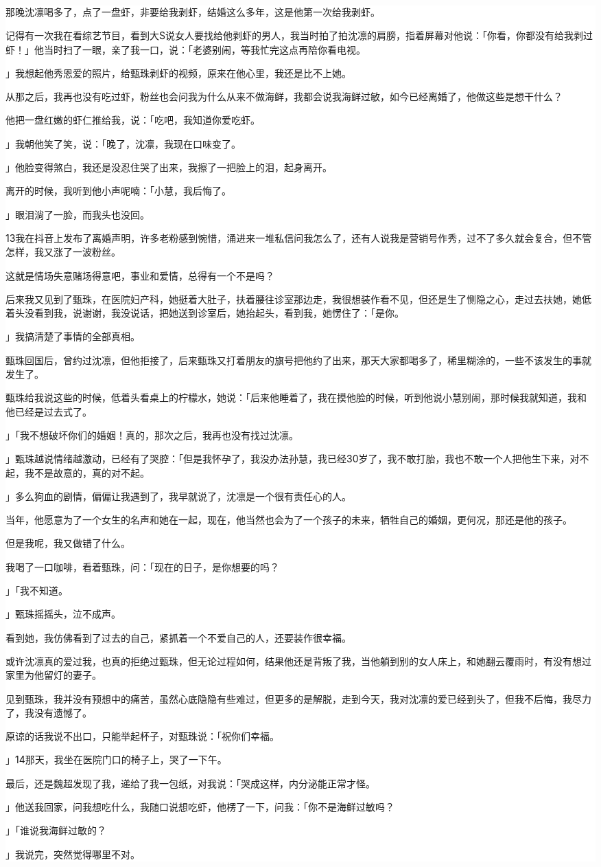 那晚沈凛喝多了，点了一盘虾，非要给我剥虾，结婚这么多年，这是他第一次给我剥虾。

记得有一次我在看综艺节目，看到大S说女人要找给他剥虾的男人，我当时拍了拍沈凛的肩膀，指着屏幕对他说：「你看，你都没有给我剥过虾！」他当时扫了一眼，亲了我一口，说：「老婆别闹，等我忙完这点再陪你看电视。

」我想起他秀恩爱的照片，给甄珠剥虾的视频，原来在他心里，我还是比不上她。

从那之后，我再也没有吃过虾，粉丝也会问我为什么从来不做海鲜，我都会说我海鲜过敏，如今已经离婚了，他做这些是想干什么？

他把一盘红嫩的虾仁推给我，说：「吃吧，我知道你爱吃虾。

」我朝他笑了笑，说：「晚了，沈凛，我现在口味变了。

」他脸变得煞白，我还是没忍住哭了出来，我擦了一把脸上的泪，起身离开。

离开的时候，我听到他小声呢喃：「小慧，我后悔了。

」眼泪淌了一脸，而我头也没回。

13我在抖音上发布了离婚声明，许多老粉感到惋惜，涌进来一堆私信问我怎么了，还有人说我是营销号作秀，过不了多久就会复合，但不管怎样，我又涨了一波粉丝。

这就是情场失意赌场得意吧，事业和爱情，总得有一个不是吗？

后来我又见到了甄珠，在医院妇产科，她挺着大肚子，扶着腰往诊室那边走，我很想装作看不见，但还是生了恻隐之心，走过去扶她，她低着头没看到我，说谢谢，我没说话，把她送到诊室后，她抬起头，看到我，她愣住了：「是你。

」我搞清楚了事情的全部真相。

甄珠回国后，曾约过沈凛，但他拒接了，后来甄珠又打着朋友的旗号把他约了出来，那天大家都喝多了，稀里糊涂的，一些不该发生的事就发生了。

甄珠给我说这些的时候，低着头看桌上的柠檬水，她说：「后来他睡着了，我在摸他脸的时候，听到他说小慧别闹，那时候我就知道，我和他已经是过去式了。

」「我不想破坏你们的婚姻！真的，那次之后，我再也没有找过沈凛。

」甄珠越说情绪越激动，已经有了哭腔：「但是我怀孕了，我没办法孙慧，我已经30岁了，我不敢打胎，我也不敢一个人把他生下来，对不起，我不是故意的，真的对不起。

」多么狗血的剧情，偏偏让我遇到了，我早就说了，沈凛是一个很有责任心的人。

当年，他愿意为了一个女生的名声和她在一起，现在，他当然也会为了一个孩子的未来，牺牲自己的婚姻，更何况，那还是他的孩子。

但是我呢，我又做错了什么。

我喝了一口咖啡，看着甄珠，问：「现在的日子，是你想要的吗？

」「我不知道。

」甄珠摇摇头，泣不成声。

看到她，我仿佛看到了过去的自己，紧抓着一个不爱自己的人，还要装作很幸福。

或许沈凛真的爱过我，也真的拒绝过甄珠，但无论过程如何，结果他还是背叛了我，当他躺到别的女人床上，和她翻云覆雨时，有没有想过家里为他留灯的妻子。

见到甄珠，我并没有预想中的痛苦，虽然心底隐隐有些难过，但更多的是解脱，走到今天，我对沈凛的爱已经到头了，但我不后悔，我尽力了，我没有遗憾了。

原谅的话我说不出口，只能举起杯子，对甄珠说：「祝你们幸福。

」14那天，我坐在医院门口的椅子上，哭了一下午。

最后，还是魏超发现了我，递给了我一包纸，对我说：「哭成这样，内分泌能正常才怪。

」他送我回家，问我想吃什么，我随口说想吃虾，他楞了一下，问我：「你不是海鲜过敏吗？

」「谁说我海鲜过敏的？

」我说完，突然觉得哪里不对。
